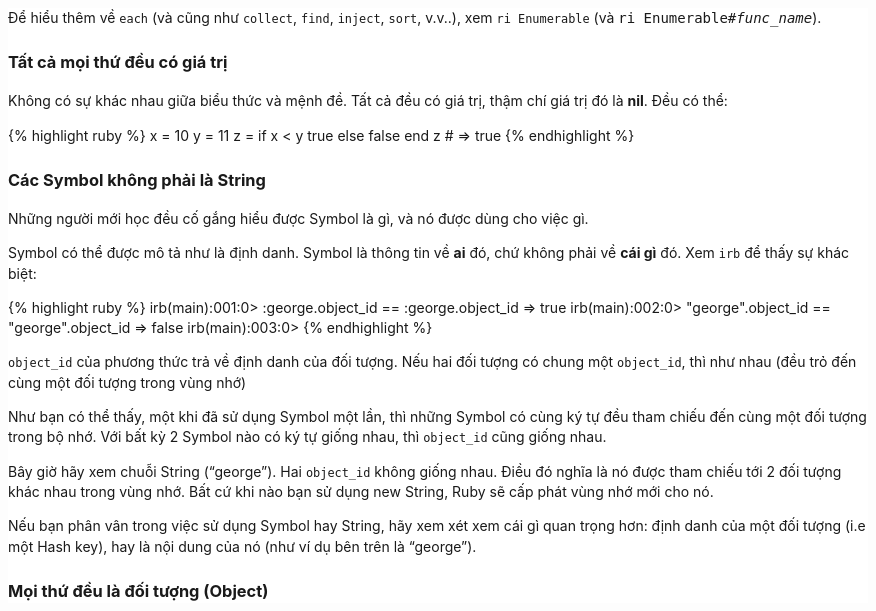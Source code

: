 Để hiểu thêm về `each` (và cũng như `collect`, `find`, `inject`,
`sort`, v.v..), xem `ri Enumerable` (và <tt>ri Enumerable#*func\_name*</tt>).

### Tất cả mọi thứ đều có giá trị
Không có sự khác nhau giữa biểu thức và mệnh đề. Tất cả đều có giá trị, 
thậm chí giá trị đó là **nil**. Đều có thể: 

{% highlight ruby %}
x = 10
y = 11
z = if x < y
  true
else
  false
end
z # => true
{% endhighlight %}

### Các Symbol không phải là String

Những người mới học đều cố gắng hiểu được Symbol là gì, và nó được dùng 
cho việc gì.

Symbol có thể được mô tả như là định danh. Symbol là thông tin về **ai** 
đó, chứ không phải về **cái gì** đó. Xem `irb` để thấy sự khác biệt:

{% highlight ruby %}
irb(main):001:0> :george.object_id == :george.object_id
=> true
irb(main):002:0> "george".object_id == "george".object_id
=> false
irb(main):003:0>
{% endhighlight %}

`object_id` của phương thức trả về định danh của đối tượng. Nếu hai 
đối tượng có chung một `object_id`, thì như nhau (đều trỏ đến cùng 
một đối tượng trong vùng nhớ) 

Như bạn có thể thấy, một khi đã sử dụng Symbol một lần, thì những 
Symbol có cùng ký tự đều tham chiếu đến cùng một đối tượng trong bộ 
nhớ. Với bất kỳ 2 Symbol nào có ký tự giống nhau, thì `object_id` 
cũng giống nhau.

Bây giờ hãy xem chuỗi String (“george”). Hai `object_id` không giống nhau. 
Điều đó nghĩa là nó được tham chiếu tới 2 đối tượng khác nhau trong vùng 
nhớ. Bất cứ khi nào bạn sử dụng new String, Ruby sẽ cấp phát vùng nhớ 
mới cho nó.

Nếu bạn phân vân trong việc sử dụng Symbol hay String, hãy xem xét xem 
cái gì quan trọng hơn: định danh của một đối tượng (i.e một Hash key), 
hay là nội dung của nó (như ví dụ bên trên là “george”).

### Mọi thứ đều là đối tượng (Object)
